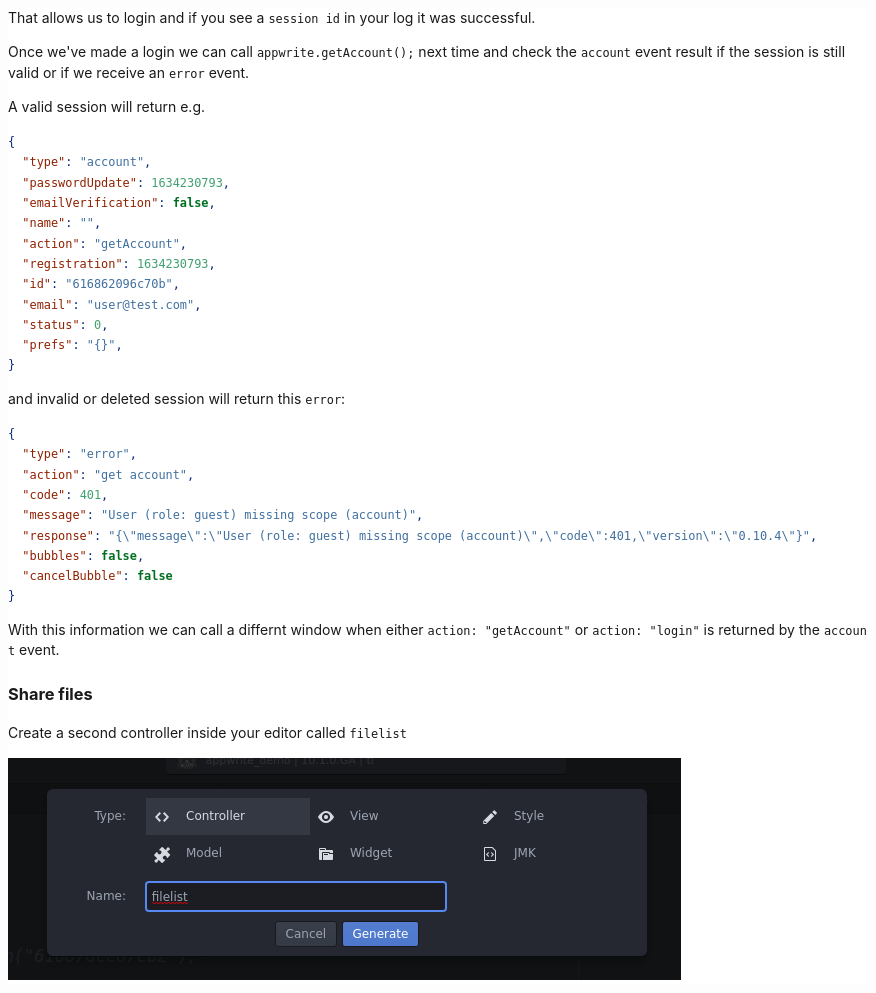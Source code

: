 That allows us to login and if you see a `session id` in your log it was successful.

Once we've made a login we can call `appwrite.getAccount();` next time and check the `account` event result if the session is still valid or if we receive an `error` event.

A valid session will return e.g.
```json
{
  "type": "account",
  "passwordUpdate": 1634230793,
  "emailVerification": false,
  "name": "",
  "action": "getAccount",
  "registration": 1634230793,
  "id": "616862096c70b",
  "email": "user@test.com",
  "status": 0,
  "prefs": "{}",
}
```

and invalid or deleted session will return this `error`:
```json
{
  "type": "error",
  "action": "get account",
  "code": 401,
  "message": "User (role: guest) missing scope (account)",
  "response": "{\"message\":\"User (role: guest) missing scope (account)\",\"code\":401,\"version\":\"0.10.4\"}",
  "bubbles": false,
  "cancelBubble": false
}
```

With this information we can call a differnt window when either  `action: "getAccount"` or `action: "login"` is returned by the `account` event.

### Share files

Create a second controller inside your editor called `filelist`

<img src="images/appwrite08.png"/>

